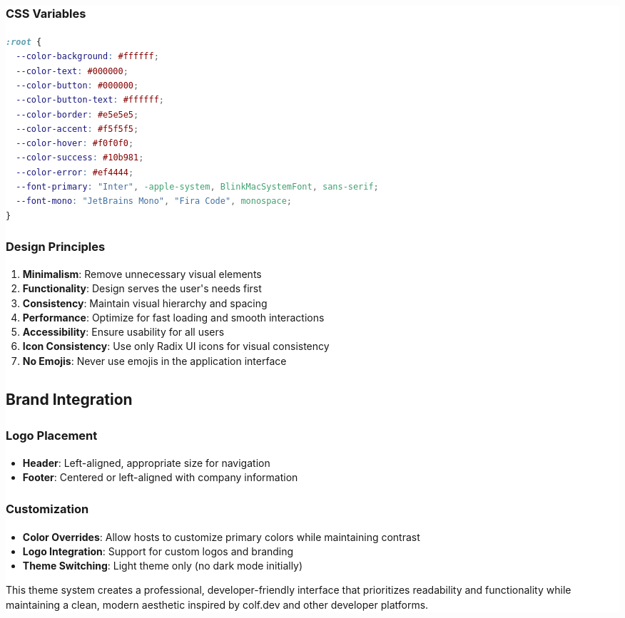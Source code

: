 ### CSS Variables

```css
:root {
  --color-background: #ffffff;
  --color-text: #000000;
  --color-button: #000000;
  --color-button-text: #ffffff;
  --color-border: #e5e5e5;
  --color-accent: #f5f5f5;
  --color-hover: #f0f0f0;
  --color-success: #10b981;
  --color-error: #ef4444;
  --font-primary: "Inter", -apple-system, BlinkMacSystemFont, sans-serif;
  --font-mono: "JetBrains Mono", "Fira Code", monospace;
}
```

### Design Principles

1. **Minimalism**: Remove unnecessary visual elements
2. **Functionality**: Design serves the user's needs first
3. **Consistency**: Maintain visual hierarchy and spacing
4. **Performance**: Optimize for fast loading and smooth interactions
5. **Accessibility**: Ensure usability for all users
6. **Icon Consistency**: Use only Radix UI icons for visual consistency
7. **No Emojis**: Never use emojis in the application interface

## Brand Integration

### Logo Placement

- **Header**: Left-aligned, appropriate size for navigation
- **Footer**: Centered or left-aligned with company information

### Customization

- **Color Overrides**: Allow hosts to customize primary colors while maintaining contrast
- **Logo Integration**: Support for custom logos and branding
- **Theme Switching**: Light theme only (no dark mode initially)

This theme system creates a professional, developer-friendly interface that prioritizes readability and functionality while maintaining a clean, modern aesthetic inspired by colf.dev and other developer platforms.
